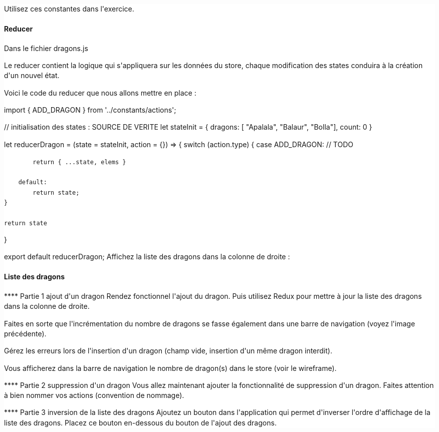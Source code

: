 Utilisez ces constantes dans l'exercice.

#### Reducer
Dans le fichier dragons.js

Le reducer contient la logique qui s'appliquera sur les données du store, chaque modification des states conduira à la création d'un nouvel état.

Voici le code du reducer que nous allons mettre en place :

import { ADD_DRAGON } from '../constants/actions';

// initialisation des states : SOURCE DE VERITE
let stateInit = {
    dragons: [
        "Apalala",
        "Balaur",
        "Bolla"],
    count: 0
}

let reducerDragon = (state = stateInit, action = {}) => {
    switch (action.type) {
        case ADD_DRAGON:
            // TODO

            return { ...state, elems }

        default:
            return state;
    }

    return state
}

export default reducerDragon;
Affichez la liste des dragons dans la colonne de droite :

#### Liste des dragons

**** Partie 1 ajout d'un dragon
Rendez fonctionnel l'ajout du dragon. Puis utilisez Redux pour mettre à jour la liste des dragons dans la colonne de droite.

Faites en sorte que l'incrémentation du nombre de dragons se fasse également dans une barre de navigation (voyez l'image précédente).

Gérez les erreurs lors de l'insertion d'un dragon (champ vide, insertion d'un même dragon interdit).

Vous afficherez dans la barre de navigation le nombre de dragon(s) dans le store (voir le wireframe).

**** Partie 2 suppression d'un dragon
Vous allez maintenant ajouter la fonctionnalité de suppression d'un dragon. Faites attention à bien nommer vos actions (convention de nommage).

**** Partie 3 inversion de la liste des dragons
Ajoutez un bouton dans l'application qui permet d'inverser l'ordre d'affichage de la liste des dragons. Placez ce bouton en-dessous du bouton de l'ajout des dragons.

